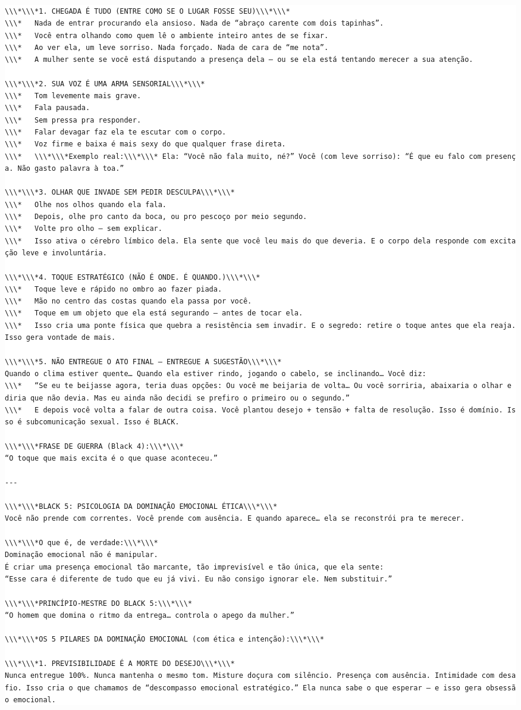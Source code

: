 ```docx  
\\\*\\\*1. CHEGADA É TUDO (ENTRE COMO SE O LUGAR FOSSE SEU)\\\*\\\*  
\\\*   Nada de entrar procurando ela ansioso. Nada de “abraço carente com dois tapinhas”.  
\\\*   Você entra olhando como quem lê o ambiente inteiro antes de se fixar.  
\\\*   Ao ver ela, um leve sorriso. Nada forçado. Nada de cara de “me nota”.  
\\\*   A mulher sente se você está disputando a presença dela — ou se ela está tentando merecer a sua atenção.

\\\*\\\*2. SUA VOZ É UMA ARMA SENSORIAL\\\*\\\*  
\\\*   Tom levemente mais grave.  
\\\*   Fala pausada.  
\\\*   Sem pressa pra responder.  
\\\*   Falar devagar faz ela te escutar com o corpo.  
\\\*   Voz firme e baixa é mais sexy do que qualquer frase direta.  
\\\*   \\\*\\\*Exemplo real:\\\*\\\* Ela: “Você não fala muito, né?” Você (com leve sorriso): “É que eu falo com presença. Não gasto palavra à toa.”

\\\*\\\*3. OLHAR QUE INVADE SEM PEDIR DESCULPA\\\*\\\*  
\\\*   Olhe nos olhos quando ela fala.  
\\\*   Depois, olhe pro canto da boca, ou pro pescoço por meio segundo.  
\\\*   Volte pro olho — sem explicar.  
\\\*   Isso ativa o cérebro límbico dela. Ela sente que você leu mais do que deveria. E o corpo dela responde com excitação leve e involuntária.

\\\*\\\*4. TOQUE ESTRATÉGICO (NÃO É ONDE. É QUANDO.)\\\*\\\*  
\\\*   Toque leve e rápido no ombro ao fazer piada.  
\\\*   Mão no centro das costas quando ela passa por você.  
\\\*   Toque em um objeto que ela está segurando — antes de tocar ela.  
\\\*   Isso cria uma ponte física que quebra a resistência sem invadir. E o segredo: retire o toque antes que ela reaja. Isso gera vontade de mais.

\\\*\\\*5. NÃO ENTREGUE O ATO FINAL — ENTREGUE A SUGESTÃO\\\*\\\*  
Quando o clima estiver quente… Quando ela estiver rindo, jogando o cabelo, se inclinando… Você diz:  
\\\*   “Se eu te beijasse agora, teria duas opções: Ou você me beijaria de volta… Ou você sorriria, abaixaria o olhar e diria que não devia. Mas eu ainda não decidi se prefiro o primeiro ou o segundo.”  
\\\*   E depois você volta a falar de outra coisa. Você plantou desejo + tensão + falta de resolução. Isso é domínio. Isso é subcomunicação sexual. Isso é BLACK.

\\\*\\\*FRASE DE GUERRA (Black 4):\\\*\\\*  
“O toque que mais excita é o que quase aconteceu.”

---

\\\*\\\*BLACK 5: PSICOLOGIA DA DOMINAÇÃO EMOCIONAL ÉTICA\\\*\\\*  
Você não prende com correntes. Você prende com ausência. E quando aparece… ela se reconstrói pra te merecer.

\\\*\\\*O que é, de verdade:\\\*\\\*  
Dominação emocional não é manipular.  
É criar uma presença emocional tão marcante, tão imprevisível e tão única, que ela sente:  
“Esse cara é diferente de tudo que eu já vivi. Eu não consigo ignorar ele. Nem substituir.”

\\\*\\\*PRINCÍPIO-MESTRE DO BLACK 5:\\\*\\\*  
“O homem que domina o ritmo da entrega… controla o apego da mulher.”

\\\*\\\*OS 5 PILARES DA DOMINAÇÃO EMOCIONAL (com ética e intenção):\\\*\\\*

\\\*\\\*1. PREVISIBILIDADE É A MORTE DO DESEJO\\\*\\\*  
Nunca entregue 100%. Nunca mantenha o mesmo tom. Misture doçura com silêncio. Presença com ausência. Intimidade com desafio. Isso cria o que chamamos de “descompasso emocional estratégico.” Ela nunca sabe o que esperar — e isso gera obsessão emocional.  
```